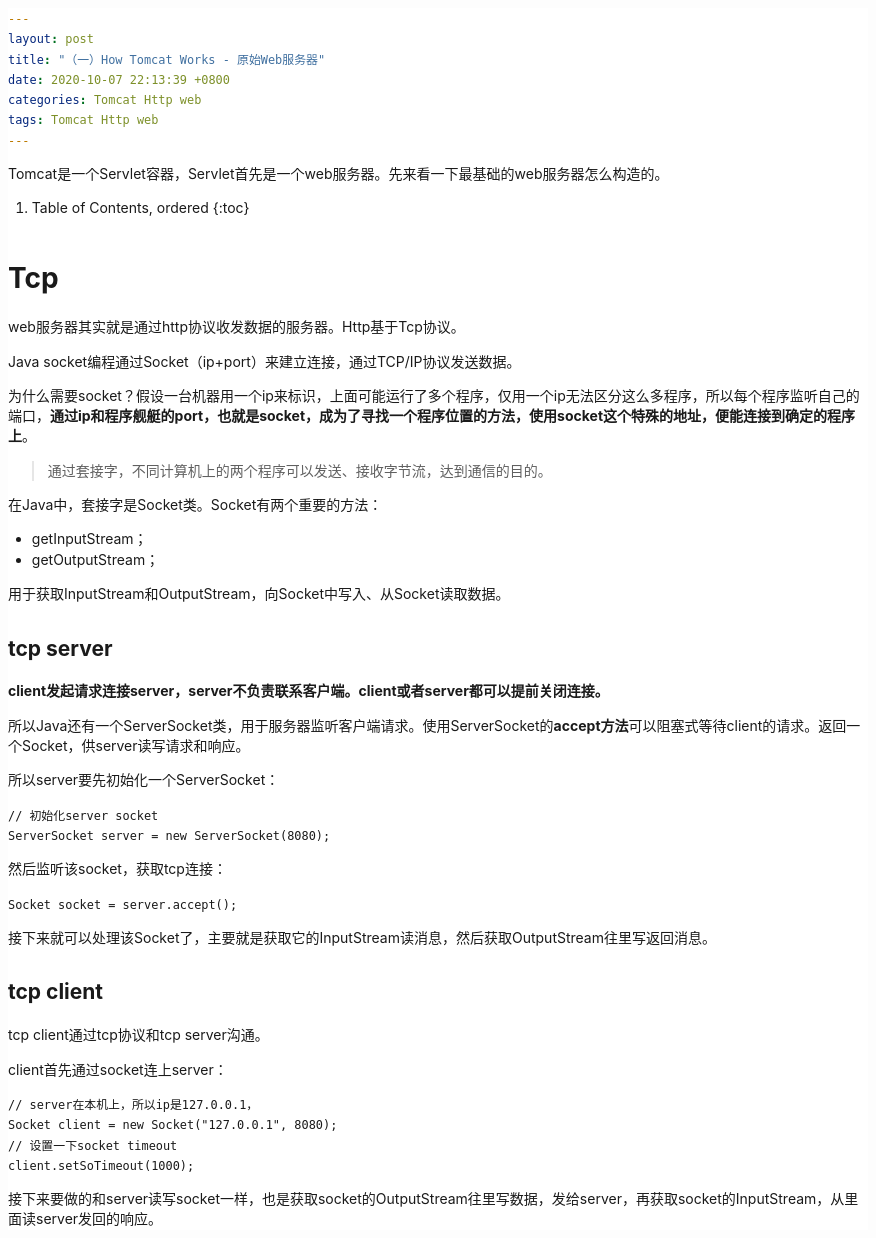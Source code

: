 ```yaml
---
layout: post
title: "（一）How Tomcat Works - 原始Web服务器"
date: 2020-10-07 22:13:39 +0800
categories: Tomcat Http web
tags: Tomcat Http web
---
```


Tomcat是一个Servlet容器，Servlet首先是一个web服务器。先来看一下最基础的web服务器怎么构造的。

1. Table of Contents, ordered
{:toc}

# Tcp
web服务器其实就是通过http协议收发数据的服务器。Http基于Tcp协议。

Java socket编程通过Socket（ip+port）来建立连接，通过TCP/IP协议发送数据。

为什么需要socket？假设一台机器用一个ip来标识，上面可能运行了多个程序，仅用一个ip无法区分这么多程序，所以每个程序监听自己的端口，**通过ip和程序舰艇的port，也就是socket，成为了寻找一个程序位置的方法，使用socket这个特殊的地址，便能连接到确定的程序上**。

> 通过套接字，不同计算机上的两个程序可以发送、接收字节流，达到通信的目的。

在Java中，套接字是Socket类。Socket有两个重要的方法：
- getInputStream；
- getOutputStream；

用于获取InputStream和OutputStream，向Socket中写入、从Socket读取数据。

## tcp server
**client发起请求连接server，server不负责联系客户端。client或者server都可以提前关闭连接。** 

所以Java还有一个ServerSocket类，用于服务器监听客户端请求。使用ServerSocket的**accept方法**可以阻塞式等待client的请求。返回一个Socket，供server读写请求和响应。

所以server要先初始化一个ServerSocket：
```
// 初始化server socket
ServerSocket server = new ServerSocket(8080);
```
然后监听该socket，获取tcp连接：
```
Socket socket = server.accept();
```
接下来就可以处理该Socket了，主要就是获取它的InputStream读消息，然后获取OutputStream往里写返回消息。

## tcp client
tcp client通过tcp协议和tcp server沟通。

client首先通过socket连上server：
```
// server在本机上，所以ip是127.0.0.1，
Socket client = new Socket("127.0.0.1", 8080);
// 设置一下socket timeout
client.setSoTimeout(1000);
```
接下来要做的和server读写socket一样，也是获取socket的OutputStream往里写数据，发给server，再获取socket的InputStream，从里面读server发回的响应。
